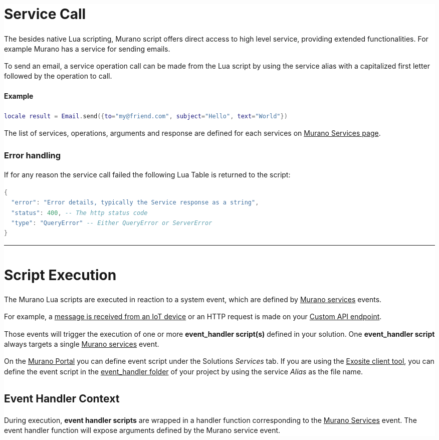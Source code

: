 # Service Call

The besides native Lua scripting, Murano script offers direct access to high level service, providing extended functionalities. For example Murano has a service for sending emails.

To send an email, a service operation call can be made from the Lua script by using the service alias with a capitalized first letter followed by the operation to call.

#### Example

```lua
locale result = Email.send({to="my@friend.com", subject="Hello", text="World"})
```

The list of services, operations, arguments and response are defined for each services on [Murano Services page](../services).

### Error handling

If for any reason the service call failed the following Lua Table is returned to the script:
```lua
{
  "error": "Error details, typically the Service response as a string",
  "status": 400, -- The http status code
  "type": "QueryError" -- Either QueryError or ServerError
}
```

---

# Script Execution

The Murano Lua scripts are executed in reaction to a system event, which are defined by [Murano services](../services) events.

For example, a [message is received from an IoT device](../services/device/#datapoint) or an
HTTP request is made on your [Custom API endpoint](../services/webservice/#request).

Those events will trigger the execution of one or more **event_handler script(s)** defined
in your solution. One **event_handler script** always targets a single [Murano services](../services) event.

On the [Murano Portal](https://www.exosite.com/business/solutions) you can define event script under the Solutions *Services* tab.
If you are using the [Exosite client tool](../exosite-cli/), you can define the event script in the
[event_handler folder](https://github.com/exosite/home-automation-example/tree/master/event_handler) of your project
by using the service _Alias_ as the file name.

## Event Handler Context

During execution, **event handler scripts** are wrapped in a handler function corresponding to
the [Murano Services](../services/) event. The event handler function will expose arguments defined by the Murano service event.
